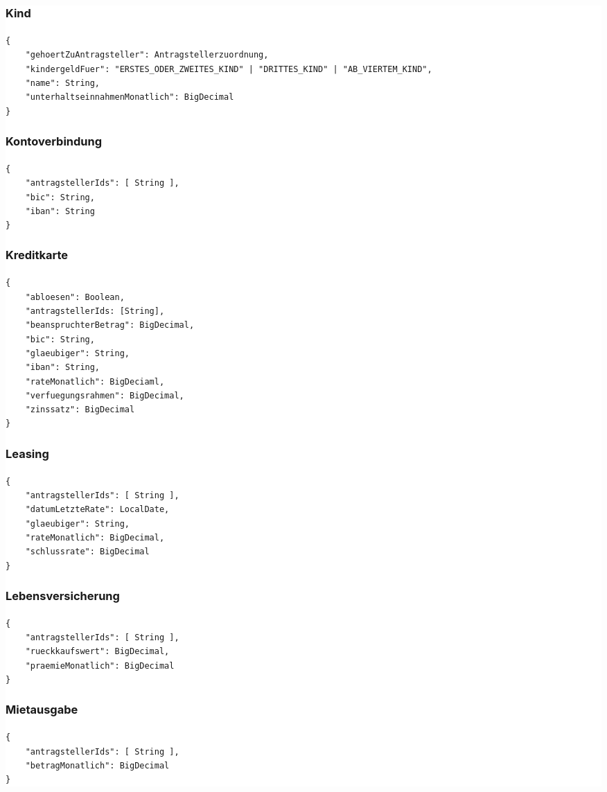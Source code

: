 ### Kind

    {
        "gehoertZuAntragsteller": Antragstellerzuordnung,
        "kindergeldFuer": "ERSTES_ODER_ZWEITES_KIND" | "DRITTES_KIND" | "AB_VIERTEM_KIND",
        "name": String,
        "unterhaltseinnahmenMonatlich": BigDecimal
    }

### Kontoverbindung

    {
        "antragstellerIds": [ String ],
        "bic": String,
        "iban": String
    }

### Kreditkarte

    {
        "abloesen": Boolean,
        "antragstellerIds: [String],
        "beanspruchterBetrag": BigDecimal,
        "bic": String,
        "glaeubiger": String,
        "iban": String,
        "rateMonatlich": BigDeciaml,
        "verfuegungsrahmen": BigDecimal,
        "zinssatz": BigDecimal
    }

### Leasing

    {
        "antragstellerIds": [ String ],
        "datumLetzteRate": LocalDate,
        "glaeubiger": String,
        "rateMonatlich": BigDecimal,
        "schlussrate": BigDecimal
    }

### Lebensversicherung

    {
        "antragstellerIds": [ String ],
        "rueckkaufswert": BigDecimal,
        "praemieMonatlich": BigDecimal
    }

### Mietausgabe

    {
        "antragstellerIds": [ String ],
        "betragMonatlich": BigDecimal
    }
